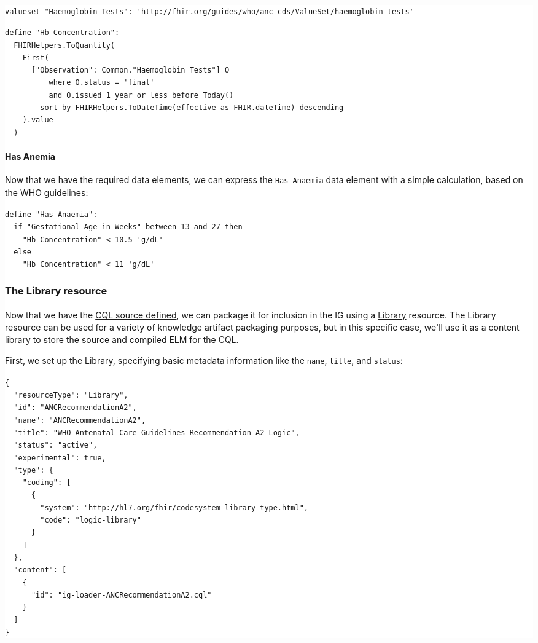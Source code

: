 ```
valueset "Haemoglobin Tests": 'http://fhir.org/guides/who/anc-cds/ValueSet/haemoglobin-tests'
```

```
define "Hb Concentration":
  FHIRHelpers.ToQuantity(
    First(
      ["Observation": Common."Haemoglobin Tests"] O
  		  where O.status = 'final'
          and O.issued 1 year or less before Today()
        sort by FHIRHelpers.ToDateTime(effective as FHIR.dateTime) descending
    ).value
  )
```

#### Has Anemia

Now that we have the required data elements, we can express the `Has Anaemia` data element with a simple calculation, based on the WHO guidelines:

```
define "Has Anaemia":
  if "Gestational Age in Weeks" between 13 and 27 then
    "Hb Concentration" < 10.5 'g/dL'
  else
    "Hb Concentration" < 11 'g/dL'
```

### The Library resource

Now that we have the [CQL source defined](input/cql/ANCRecommendationA2.cql), we can package it for inclusion in the IG using a [Library](http://hl7.org/fhir/library.html) resource. The Library resource can be used for a variety of knowledge artifact packaging purposes, but in this specific case, we'll use it as a content library to store the source and compiled [ELM](https://cql.hl7.org/04-logicalspecification.html) for the CQL.

First, we set up the [Library](input/resources/Library-ANCRecommendationA2.json), specifying basic metadata information like the `name`, `title`, and `status`:

```
{
  "resourceType": "Library",
  "id": "ANCRecommendationA2",
  "name": "ANCRecommendationA2",
  "title": "WHO Antenatal Care Guidelines Recommendation A2 Logic",
  "status": "active",
  "experimental": true,
  "type": {
    "coding": [
      {
        "system": "http://hl7.org/fhir/codesystem-library-type.html",
        "code": "logic-library"
      }
    ]
  },
  "content": [
    {
      "id": "ig-loader-ANCRecommendationA2.cql"
    }
  ]
}
```
